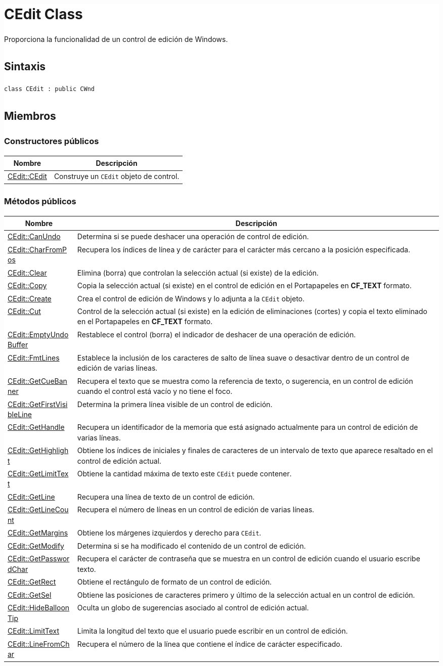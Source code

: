# <a name="cedit-class"></a>CEdit Class
Proporciona la funcionalidad de un control de edición de Windows.  
  
## <a name="syntax"></a>Sintaxis  
  
```  
class CEdit : public CWnd  
```  
  
## <a name="members"></a>Miembros  
  
### <a name="public-constructors"></a>Constructores públicos  
  
|Nombre|Descripción|  
|----------|-----------------|  
|[CEdit::CEdit](#cedit)|Construye un `CEdit` objeto de control.|  
  
### <a name="public-methods"></a>Métodos públicos  
  
|Nombre|Descripción|  
|----------|-----------------|  
|[CEdit::CanUndo](#canundo)|Determina si se puede deshacer una operación de control de edición.|  
|[CEdit::CharFromPos](#charfrompos)|Recupera los índices de línea y de carácter para el carácter más cercano a la posición especificada.|  
|[CEdit::Clear](#clear)|Elimina (borra) que controlan la selección actual (si existe) de la edición.|  
|[CEdit::Copy](#copy)|Copia la selección actual (si existe) en el control de edición en el Portapapeles en **CF_TEXT** formato.|  
|[CEdit::Create](#create)|Crea el control de edición de Windows y lo adjunta a la `CEdit` objeto.|  
|[CEdit::Cut](#cut)|Control de la selección actual (si existe) en la edición de eliminaciones (cortes) y copia el texto eliminado en el Portapapeles en **CF_TEXT** formato.|  
|[CEdit::EmptyUndoBuffer](#emptyundobuffer)|Restablece el control (borra) el indicador de deshacer de una operación de edición.|  
|[CEdit::FmtLines](#fmtlines)|Establece la inclusión de los caracteres de salto de línea suave o desactivar dentro de un control de edición de varias líneas.|  
|[CEdit::GetCueBanner](#getcuebanner)|Recupera el texto que se muestra como la referencia de texto, o sugerencia, en un control de edición cuando el control está vacío y no tiene el foco.|  
|[CEdit::GetFirstVisibleLine](#getfirstvisibleline)|Determina la primera línea visible de un control de edición.|  
|[CEdit::GetHandle](#gethandle)|Recupera un identificador de la memoria que está asignado actualmente para un control de edición de varias líneas.|  
|[CEdit::GetHighlight](#gethighlight)|Obtiene los índices de iniciales y finales de caracteres de un intervalo de texto que aparece resaltado en el control de edición actual.|  
|[CEdit::GetLimitText](#getlimittext)|Obtiene la cantidad máxima de texto este `CEdit` puede contener.|  
|[CEdit::GetLine](#getline)|Recupera una línea de texto de un control de edición.|  
|[CEdit::GetLineCount](#getlinecount)|Recupera el número de líneas en un control de edición de varias líneas.|  
|[CEdit::GetMargins](#getmargins)|Obtiene los márgenes izquierdos y derecho para `CEdit`.|  
|[CEdit::GetModify](#getmodify)|Determina si se ha modificado el contenido de un control de edición.|  
|[CEdit::GetPasswordChar](#getpasswordchar)|Recupera el carácter de contraseña que se muestra en un control de edición cuando el usuario escribe texto.|  
|[CEdit::GetRect](#getrect)|Obtiene el rectángulo de formato de un control de edición.|  
|[CEdit::GetSel](#getsel)|Obtiene las posiciones de caracteres primero y último de la selección actual en un control de edición.|  
|[CEdit::HideBalloonTip](#hideballoontip)|Oculta un globo de sugerencias asociado al control de edición actual.|  
|[CEdit::LimitText](#limittext)|Limita la longitud del texto que el usuario puede escribir en un control de edición.|  
|[CEdit::LineFromChar](#linefromchar)|Recupera el número de la línea que contiene el índice de carácter especificado.|  